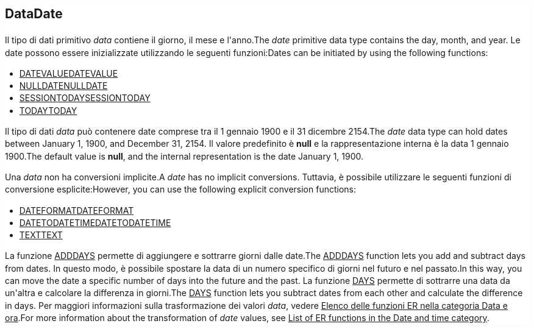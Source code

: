 ## <a name="date"></a><a name="date"></a><span data-ttu-id="717dc-130">Data</span><span class="sxs-lookup"><span data-stu-id="717dc-130">Date</span></span>

<span data-ttu-id="717dc-131">Il tipo di dati primitivo *data* contiene il giorno, il mese e l'anno.</span><span class="sxs-lookup"><span data-stu-id="717dc-131">The *date* primitive data type contains the day, month, and year.</span></span> <span data-ttu-id="717dc-132">Le date possono essere inizializzate utilizzando le seguenti funzioni:</span><span class="sxs-lookup"><span data-stu-id="717dc-132">Dates can be initiated by using the following functions:</span></span>

- [<span data-ttu-id="717dc-133">DATEVALUE</span><span class="sxs-lookup"><span data-stu-id="717dc-133">DATEVALUE</span></span>](er-functions-datetime-datevalue.md)
- [<span data-ttu-id="717dc-134">NULLDATE</span><span class="sxs-lookup"><span data-stu-id="717dc-134">NULLDATE</span></span>](er-functions-datetime-nulldate.md)
- [<span data-ttu-id="717dc-135">SESSIONTODAY</span><span class="sxs-lookup"><span data-stu-id="717dc-135">SESSIONTODAY</span></span>](er-functions-datetime-sessiontoday.md)
- [<span data-ttu-id="717dc-136">TODAY</span><span class="sxs-lookup"><span data-stu-id="717dc-136">TODAY</span></span>](er-functions-datetime-today.md)

<span data-ttu-id="717dc-137">Il tipo di dati *data* può contenere date comprese tra il 1 gennaio 1900 e il 31 dicembre 2154.</span><span class="sxs-lookup"><span data-stu-id="717dc-137">The *date* data type can hold dates between January 1, 1900, and December 31, 2154.</span></span> <span data-ttu-id="717dc-138">Il valore predefinito è **null** e la rappresentazione interna è la data 1 gennaio 1900.</span><span class="sxs-lookup"><span data-stu-id="717dc-138">The default value is **null**, and the internal representation is the date January 1, 1900.</span></span>

<span data-ttu-id="717dc-139">Una *data* non ha conversioni implicite.</span><span class="sxs-lookup"><span data-stu-id="717dc-139">A *date* has no implicit conversions.</span></span> <span data-ttu-id="717dc-140">Tuttavia, è possibile utilizzare le seguenti funzioni di conversione esplicite:</span><span class="sxs-lookup"><span data-stu-id="717dc-140">However, you can use the following explicit conversion functions:</span></span>

- [<span data-ttu-id="717dc-141">DATEFORMAT</span><span class="sxs-lookup"><span data-stu-id="717dc-141">DATEFORMAT</span></span>](er-functions-datetime-dateformat.md)
- [<span data-ttu-id="717dc-142">DATETODATETIME</span><span class="sxs-lookup"><span data-stu-id="717dc-142">DATETODATETIME</span></span>](er-functions-datetime-datetodatetime.md)
- [<span data-ttu-id="717dc-143">TEXT</span><span class="sxs-lookup"><span data-stu-id="717dc-143">TEXT</span></span>](er-functions-text-text.md)

<span data-ttu-id="717dc-144">La funzione [ADDDAYS](er-functions-datetime-adddays.md) permette di aggiungere e sottrarre giorni dalle date.</span><span class="sxs-lookup"><span data-stu-id="717dc-144">The [ADDDAYS](er-functions-datetime-adddays.md) function lets you add and subtract days from dates.</span></span> <span data-ttu-id="717dc-145">In questo modo, è possibile spostare la data di un numero specifico di giorni nel futuro e nel passato.</span><span class="sxs-lookup"><span data-stu-id="717dc-145">In this way, you can move the date a specific number of days into the future and the past.</span></span> <span data-ttu-id="717dc-146">La funzione [DAYS](er-functions-datetime-days.md) permette di sottrarre una data da un'altra e calcolare la differenza in giorni.</span><span class="sxs-lookup"><span data-stu-id="717dc-146">The [DAYS](er-functions-datetime-days.md) function lets you subtract dates from each other and calculate the difference in days.</span></span> <span data-ttu-id="717dc-147">Per maggiori informazioni sulla trasformazione dei valori *data*, vedere [Elenco delle funzioni ER nella categoria Data e ora](er-functions-category-datetime.md).</span><span class="sxs-lookup"><span data-stu-id="717dc-147">For more information about the transformation of *date* values, see [List of ER functions in the Date and time category](er-functions-category-datetime.md).</span></span>
